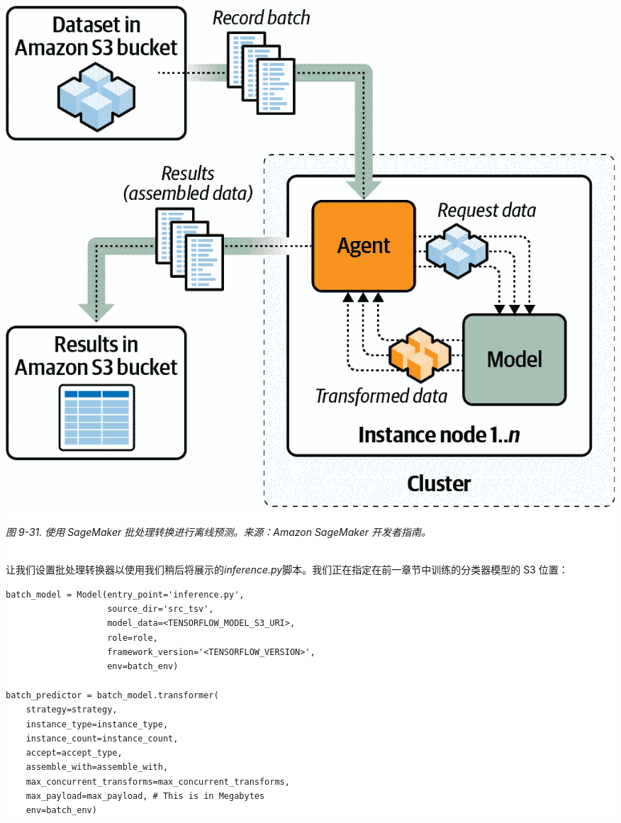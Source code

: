 ![](img/dsaw_0931.png)

###### 图 9-31\. 使用 SageMaker 批处理转换进行离线预测。来源：Amazon SageMaker 开发者指南。

让我们设置批处理转换器以使用我们稍后将展示的*inference.py*脚本。我们正在指定在前一章节中训练的分类器模型的 S3 位置：

```
batch_model = Model(entry_point='inference.py',
                    source_dir='src_tsv',    
                    model_data=<TENSORFLOW_MODEL_S3_URI>,
                    role=role,
                    framework_version='<TENSORFLOW_VERSION>',
                    env=batch_env)

batch_predictor = batch_model.transformer(
    strategy=strategy,                      
    instance_type=instance_type,
    instance_count=instance_count,
    accept=accept_type,
    assemble_with=assemble_with,
    max_concurrent_transforms=max_concurrent_transforms,
    max_payload=max_payload, # This is in Megabytes
    env=batch_env)
```
